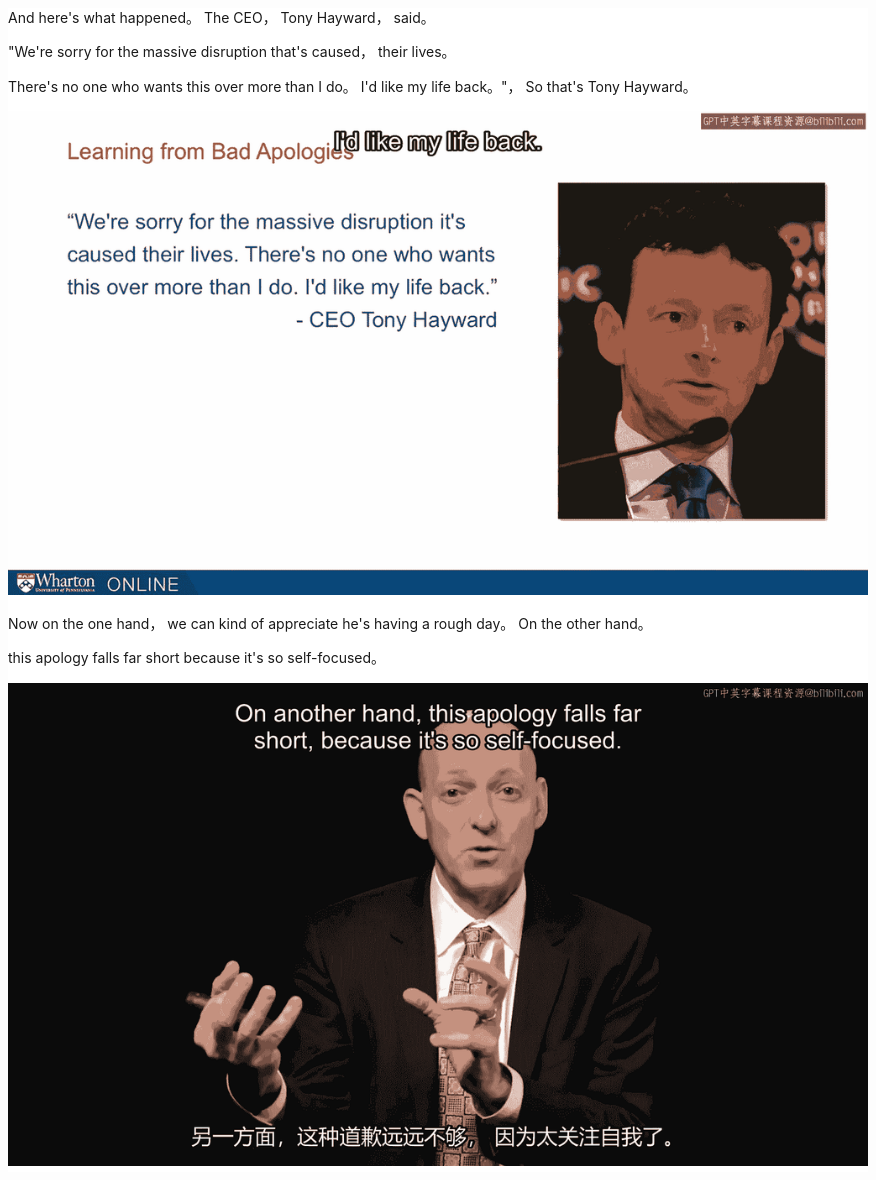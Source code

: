 And here's what happened。 The CEO， Tony Hayward， said。

"We're sorry for the massive disruption that's caused， their lives。

There's no one who wants this over more than I do。 I'd like my life back。"， So that's Tony Hayward。

![](img/e173449464d4196362641f1f44e9e174_14.png)

Now on the one hand， we can kind of appreciate he's having a rough day。 On the other hand。

this apology falls far short because it's so self-focused。

![](img/e173449464d4196362641f1f44e9e174_16.png)
